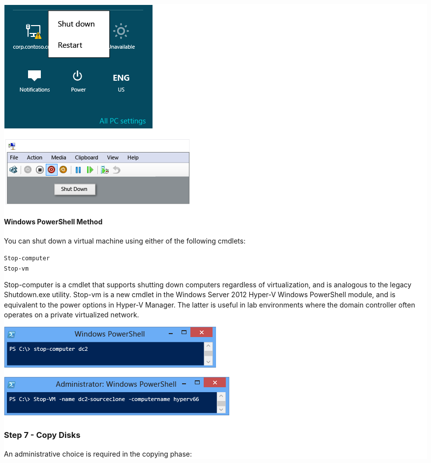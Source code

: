![](media/ADDS_VDC_Shutdown.png)

![](media/ADDS_VDC_HyperVShutdown.png)

#### Windows PowerShell Method
You can shut down a virtual machine using either of the following cmdlets:

```
Stop-computer
Stop-vm
```

Stop\-computer is a cmdlet that supports shutting down computers regardless of virtualization, and is analogous to the legacy Shutdown.exe utility. Stop\-vm is a new cmdlet in the Windows Server 2012 Hyper\-V Windows PowerShell module, and is equivalent to the power options in Hyper\-V Manager. The latter is useful in lab environments where the domain controller often operates on a private virtualized network.

![](media/ADDS_VDC_StopComputer2.png)

![](media/ADDS_VDC_StopVM.png)

### Step 7 \- Copy Disks
An administrative choice is required in the copying phase:
